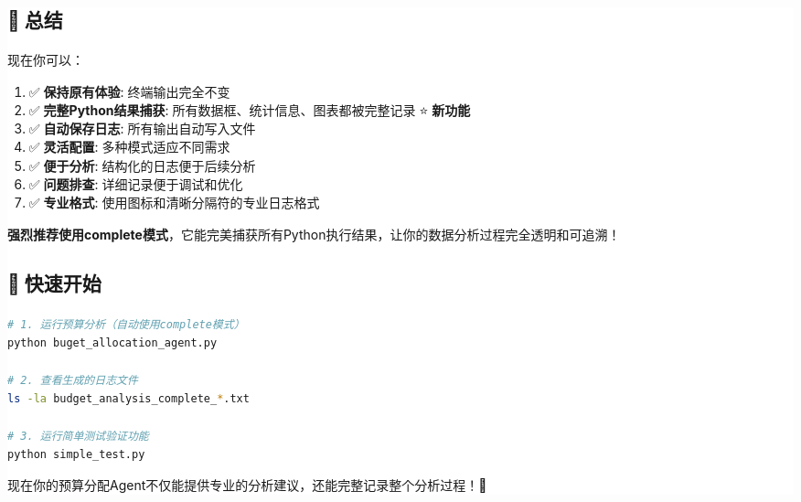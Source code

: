 ## 🎉 总结

现在你可以：

1. ✅ **保持原有体验**: 终端输出完全不变
2. ✅ **完整Python结果捕获**: 所有数据框、统计信息、图表都被完整记录 ⭐ **新功能**
3. ✅ **自动保存日志**: 所有输出自动写入文件
4. ✅ **灵活配置**: 多种模式适应不同需求
5. ✅ **便于分析**: 结构化的日志便于后续分析
6. ✅ **问题排查**: 详细记录便于调试和优化
7. ✅ **专业格式**: 使用图标和清晰分隔符的专业日志格式

**强烈推荐使用complete模式**，它能完美捕获所有Python执行结果，让你的数据分析过程完全透明和可追溯！

## 🚀 快速开始

```bash
# 1. 运行预算分析（自动使用complete模式）
python buget_allocation_agent.py

# 2. 查看生成的日志文件
ls -la budget_analysis_complete_*.txt

# 3. 运行简单测试验证功能
python simple_test.py
```

现在你的预算分配Agent不仅能提供专业的分析建议，还能完整记录整个分析过程！🎉